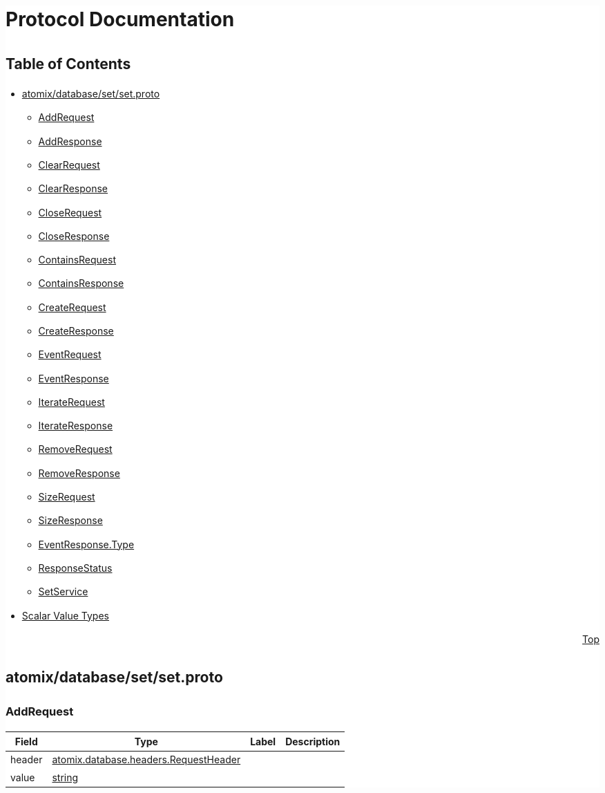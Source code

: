 # Protocol Documentation
<a name="top"></a>

## Table of Contents

- [atomix/database/set/set.proto](#atomix/database/set/set.proto)
    - [AddRequest](#atomix.database.set.AddRequest)
    - [AddResponse](#atomix.database.set.AddResponse)
    - [ClearRequest](#atomix.database.set.ClearRequest)
    - [ClearResponse](#atomix.database.set.ClearResponse)
    - [CloseRequest](#atomix.database.set.CloseRequest)
    - [CloseResponse](#atomix.database.set.CloseResponse)
    - [ContainsRequest](#atomix.database.set.ContainsRequest)
    - [ContainsResponse](#atomix.database.set.ContainsResponse)
    - [CreateRequest](#atomix.database.set.CreateRequest)
    - [CreateResponse](#atomix.database.set.CreateResponse)
    - [EventRequest](#atomix.database.set.EventRequest)
    - [EventResponse](#atomix.database.set.EventResponse)
    - [IterateRequest](#atomix.database.set.IterateRequest)
    - [IterateResponse](#atomix.database.set.IterateResponse)
    - [RemoveRequest](#atomix.database.set.RemoveRequest)
    - [RemoveResponse](#atomix.database.set.RemoveResponse)
    - [SizeRequest](#atomix.database.set.SizeRequest)
    - [SizeResponse](#atomix.database.set.SizeResponse)
  
    - [EventResponse.Type](#atomix.database.set.EventResponse.Type)
    - [ResponseStatus](#atomix.database.set.ResponseStatus)
  
  
    - [SetService](#atomix.database.set.SetService)
  

- [Scalar Value Types](#scalar-value-types)



<a name="atomix/database/set/set.proto"></a>
<p align="right"><a href="#top">Top</a></p>

## atomix/database/set/set.proto



<a name="atomix.database.set.AddRequest"></a>

### AddRequest



| Field | Type | Label | Description |
| ----- | ---- | ----- | ----------- |
| header | [atomix.database.headers.RequestHeader](#atomix.database.headers.RequestHeader) |  |  |
| value | [string](#string) |  |  |
